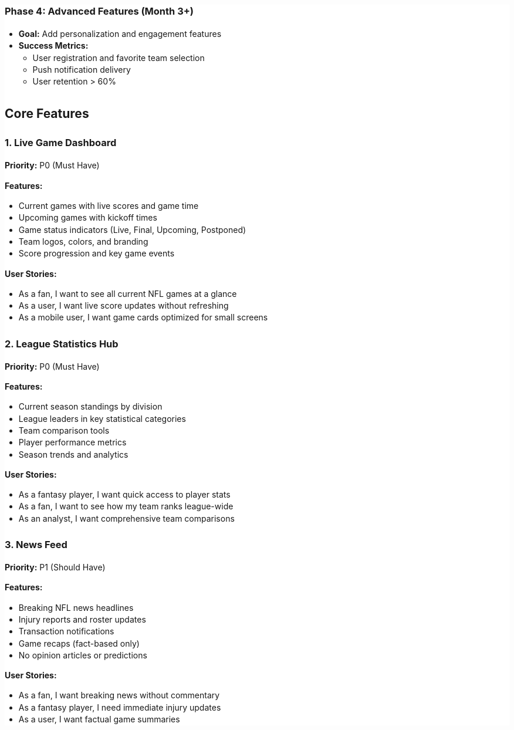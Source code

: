 ### Phase 4: Advanced Features (Month 3+)
- **Goal:** Add personalization and engagement features
- **Success Metrics:**
  - User registration and favorite team selection
  - Push notification delivery
  - User retention > 60%

## Core Features

### 1. Live Game Dashboard
**Priority:** P0 (Must Have)

**Features:**
- Current games with live scores and game time
- Upcoming games with kickoff times
- Game status indicators (Live, Final, Upcoming, Postponed)
- Team logos, colors, and branding
- Score progression and key game events

**User Stories:**
- As a fan, I want to see all current NFL games at a glance
- As a user, I want live score updates without refreshing
- As a mobile user, I want game cards optimized for small screens

### 2. League Statistics Hub
**Priority:** P0 (Must Have)

**Features:**
- Current season standings by division
- League leaders in key statistical categories
- Team comparison tools
- Player performance metrics
- Season trends and analytics

**User Stories:**
- As a fantasy player, I want quick access to player stats
- As a fan, I want to see how my team ranks league-wide
- As an analyst, I want comprehensive team comparisons

### 3. News Feed
**Priority:** P1 (Should Have)

**Features:**
- Breaking NFL news headlines
- Injury reports and roster updates
- Transaction notifications
- Game recaps (fact-based only)
- No opinion articles or predictions

**User Stories:**
- As a fan, I want breaking news without commentary
- As a fantasy player, I need immediate injury updates
- As a user, I want factual game summaries

